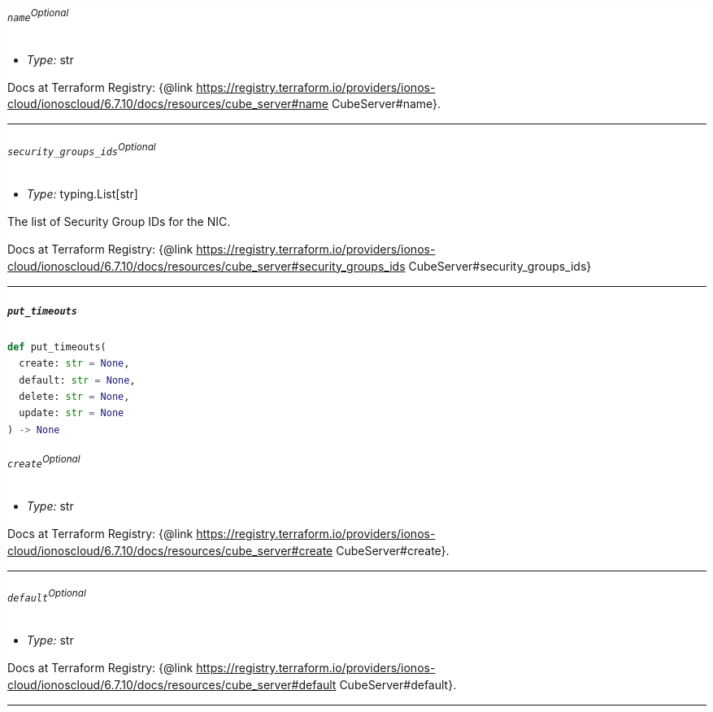 
###### `name`<sup>Optional</sup> <a name="name" id="@cdktf/provider-ionoscloud.cubeServer.CubeServer.putNic.parameter.name"></a>

- *Type:* str

Docs at Terraform Registry: {@link https://registry.terraform.io/providers/ionos-cloud/ionoscloud/6.7.10/docs/resources/cube_server#name CubeServer#name}.

---

###### `security_groups_ids`<sup>Optional</sup> <a name="security_groups_ids" id="@cdktf/provider-ionoscloud.cubeServer.CubeServer.putNic.parameter.securityGroupsIds"></a>

- *Type:* typing.List[str]

The list of Security Group IDs for the NIC.

Docs at Terraform Registry: {@link https://registry.terraform.io/providers/ionos-cloud/ionoscloud/6.7.10/docs/resources/cube_server#security_groups_ids CubeServer#security_groups_ids}

---

##### `put_timeouts` <a name="put_timeouts" id="@cdktf/provider-ionoscloud.cubeServer.CubeServer.putTimeouts"></a>

```python
def put_timeouts(
  create: str = None,
  default: str = None,
  delete: str = None,
  update: str = None
) -> None
```

###### `create`<sup>Optional</sup> <a name="create" id="@cdktf/provider-ionoscloud.cubeServer.CubeServer.putTimeouts.parameter.create"></a>

- *Type:* str

Docs at Terraform Registry: {@link https://registry.terraform.io/providers/ionos-cloud/ionoscloud/6.7.10/docs/resources/cube_server#create CubeServer#create}.

---

###### `default`<sup>Optional</sup> <a name="default" id="@cdktf/provider-ionoscloud.cubeServer.CubeServer.putTimeouts.parameter.default"></a>

- *Type:* str

Docs at Terraform Registry: {@link https://registry.terraform.io/providers/ionos-cloud/ionoscloud/6.7.10/docs/resources/cube_server#default CubeServer#default}.

---
